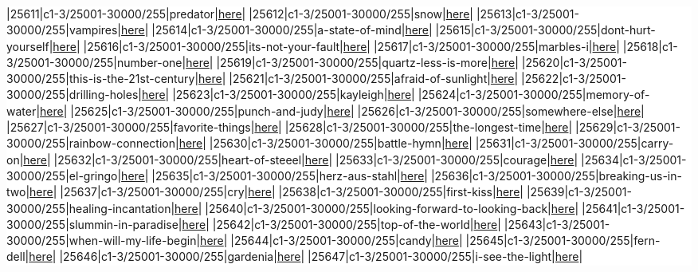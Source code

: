 |25611|c1-3/25001-30000/255|predator|[here](https://cdn.jsdelivr.net/gh/guitarchord/c1-3/25001-30000/255/predator.webp)|
|25612|c1-3/25001-30000/255|snow|[here](https://cdn.jsdelivr.net/gh/guitarchord/c1-3/25001-30000/255/snow.webp)|
|25613|c1-3/25001-30000/255|vampires|[here](https://cdn.jsdelivr.net/gh/guitarchord/c1-3/25001-30000/255/vampires.webp)|
|25614|c1-3/25001-30000/255|a-state-of-mind|[here](https://cdn.jsdelivr.net/gh/guitarchord/c1-3/25001-30000/255/a-state-of-mind.webp)|
|25615|c1-3/25001-30000/255|dont-hurt-yourself|[here](https://cdn.jsdelivr.net/gh/guitarchord/c1-3/25001-30000/255/dont-hurt-yourself.webp)|
|25616|c1-3/25001-30000/255|its-not-your-fault|[here](https://cdn.jsdelivr.net/gh/guitarchord/c1-3/25001-30000/255/its-not-your-fault.webp)|
|25617|c1-3/25001-30000/255|marbles-i|[here](https://cdn.jsdelivr.net/gh/guitarchord/c1-3/25001-30000/255/marbles-i.webp)|
|25618|c1-3/25001-30000/255|number-one|[here](https://cdn.jsdelivr.net/gh/guitarchord/c1-3/25001-30000/255/number-one.webp)|
|25619|c1-3/25001-30000/255|quartz-less-is-more|[here](https://cdn.jsdelivr.net/gh/guitarchord/c1-3/25001-30000/255/quartz-less-is-more.webp)|
|25620|c1-3/25001-30000/255|this-is-the-21st-century|[here](https://cdn.jsdelivr.net/gh/guitarchord/c1-3/25001-30000/255/this-is-the-21st-century.webp)|
|25621|c1-3/25001-30000/255|afraid-of-sunlight|[here](https://cdn.jsdelivr.net/gh/guitarchord/c1-3/25001-30000/255/afraid-of-sunlight.webp)|
|25622|c1-3/25001-30000/255|drilling-holes|[here](https://cdn.jsdelivr.net/gh/guitarchord/c1-3/25001-30000/255/drilling-holes.webp)|
|25623|c1-3/25001-30000/255|kayleigh|[here](https://cdn.jsdelivr.net/gh/guitarchord/c1-3/25001-30000/255/kayleigh.webp)|
|25624|c1-3/25001-30000/255|memory-of-water|[here](https://cdn.jsdelivr.net/gh/guitarchord/c1-3/25001-30000/255/memory-of-water.webp)|
|25625|c1-3/25001-30000/255|punch-and-judy|[here](https://cdn.jsdelivr.net/gh/guitarchord/c1-3/25001-30000/255/punch-and-judy.webp)|
|25626|c1-3/25001-30000/255|somewhere-else|[here](https://cdn.jsdelivr.net/gh/guitarchord/c1-3/25001-30000/255/somewhere-else.webp)|
|25627|c1-3/25001-30000/255|favorite-things|[here](https://cdn.jsdelivr.net/gh/guitarchord/c1-3/25001-30000/255/favorite-things.webp)|
|25628|c1-3/25001-30000/255|the-longest-time|[here](https://cdn.jsdelivr.net/gh/guitarchord/c1-3/25001-30000/255/the-longest-time.webp)|
|25629|c1-3/25001-30000/255|rainbow-connection|[here](https://cdn.jsdelivr.net/gh/guitarchord/c1-3/25001-30000/255/rainbow-connection.webp)|
|25630|c1-3/25001-30000/255|battle-hymn|[here](https://cdn.jsdelivr.net/gh/guitarchord/c1-3/25001-30000/255/battle-hymn.webp)|
|25631|c1-3/25001-30000/255|carry-on|[here](https://cdn.jsdelivr.net/gh/guitarchord/c1-3/25001-30000/255/carry-on.webp)|
|25632|c1-3/25001-30000/255|heart-of-steeel|[here](https://cdn.jsdelivr.net/gh/guitarchord/c1-3/25001-30000/255/heart-of-steeel.webp)|
|25633|c1-3/25001-30000/255|courage|[here](https://cdn.jsdelivr.net/gh/guitarchord/c1-3/25001-30000/255/courage.webp)|
|25634|c1-3/25001-30000/255|el-gringo|[here](https://cdn.jsdelivr.net/gh/guitarchord/c1-3/25001-30000/255/el-gringo.webp)|
|25635|c1-3/25001-30000/255|herz-aus-stahl|[here](https://cdn.jsdelivr.net/gh/guitarchord/c1-3/25001-30000/255/herz-aus-stahl.webp)|
|25636|c1-3/25001-30000/255|breaking-us-in-two|[here](https://cdn.jsdelivr.net/gh/guitarchord/c1-3/25001-30000/255/breaking-us-in-two.webp)|
|25637|c1-3/25001-30000/255|cry|[here](https://cdn.jsdelivr.net/gh/guitarchord/c1-3/25001-30000/255/cry.webp)|
|25638|c1-3/25001-30000/255|first-kiss|[here](https://cdn.jsdelivr.net/gh/guitarchord/c1-3/25001-30000/255/first-kiss.webp)|
|25639|c1-3/25001-30000/255|healing-incantation|[here](https://cdn.jsdelivr.net/gh/guitarchord/c1-3/25001-30000/255/healing-incantation.webp)|
|25640|c1-3/25001-30000/255|looking-forward-to-looking-back|[here](https://cdn.jsdelivr.net/gh/guitarchord/c1-3/25001-30000/255/looking-forward-to-looking-back.webp)|
|25641|c1-3/25001-30000/255|slummin-in-paradise|[here](https://cdn.jsdelivr.net/gh/guitarchord/c1-3/25001-30000/255/slummin-in-paradise.webp)|
|25642|c1-3/25001-30000/255|top-of-the-world|[here](https://cdn.jsdelivr.net/gh/guitarchord/c1-3/25001-30000/255/top-of-the-world.webp)|
|25643|c1-3/25001-30000/255|when-will-my-life-begin|[here](https://cdn.jsdelivr.net/gh/guitarchord/c1-3/25001-30000/255/when-will-my-life-begin.webp)|
|25644|c1-3/25001-30000/255|candy|[here](https://cdn.jsdelivr.net/gh/guitarchord/c1-3/25001-30000/255/candy.webp)|
|25645|c1-3/25001-30000/255|fern-dell|[here](https://cdn.jsdelivr.net/gh/guitarchord/c1-3/25001-30000/255/fern-dell.webp)|
|25646|c1-3/25001-30000/255|gardenia|[here](https://cdn.jsdelivr.net/gh/guitarchord/c1-3/25001-30000/255/gardenia.webp)|
|25647|c1-3/25001-30000/255|i-see-the-light|[here](https://cdn.jsdelivr.net/gh/guitarchord/c1-3/25001-30000/255/i-see-the-light.webp)|